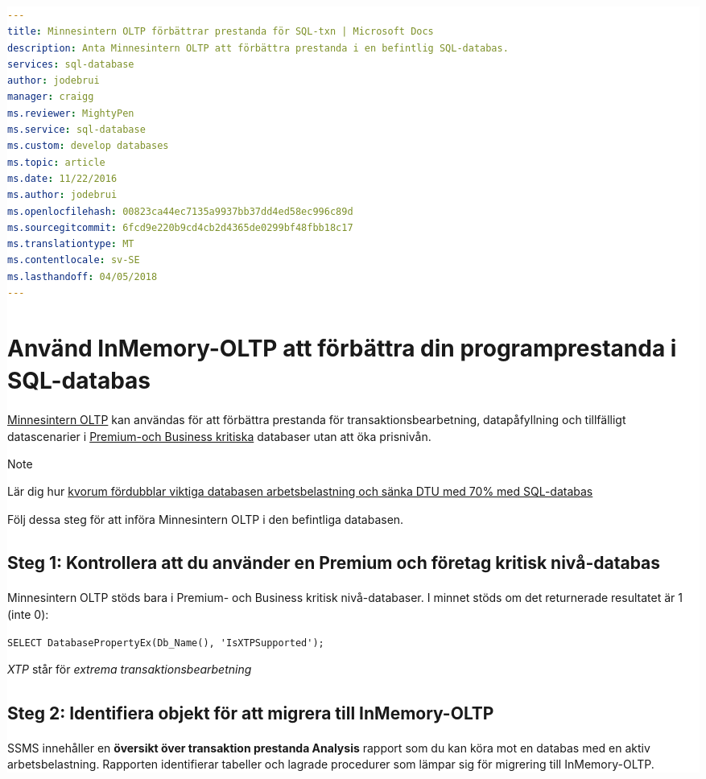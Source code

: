 ```yaml
---
title: Minnesintern OLTP förbättrar prestanda för SQL-txn | Microsoft Docs
description: Anta Minnesintern OLTP att förbättra prestanda i en befintlig SQL-databas.
services: sql-database
author: jodebrui
manager: craigg
ms.reviewer: MightyPen
ms.service: sql-database
ms.custom: develop databases
ms.topic: article
ms.date: 11/22/2016
ms.author: jodebrui
ms.openlocfilehash: 00823ca44ec7135a9937bb37dd4ed58ec996c89d
ms.sourcegitcommit: 6fcd9e220b9cd4cb2d4365de0299bf48fbb18c17
ms.translationtype: MT
ms.contentlocale: sv-SE
ms.lasthandoff: 04/05/2018
---
```

# <a name="use-in-memory-oltp-to-improve-your-application-performance-in-sql-database"></a>Använd InMemory-OLTP att förbättra din programprestanda i SQL-databas
[Minnesintern OLTP](sql-database-in-memory.md) kan användas för att förbättra prestanda för transaktionsbearbetning, datapåfyllning och tillfälligt datascenarier i [Premium-och Business kritiska](sql-database-service-tiers.md) databaser utan att öka prisnivån. 

> [!NOTE] 
> Lär dig hur [kvorum fördubblar viktiga databasen arbetsbelastning och sänka DTU med 70% med SQL-databas](https://customers.microsoft.com/story/quorum-doubles-key-databases-workload-while-lowering-dtu-with-sql-database)


Följ dessa steg för att införa Minnesintern OLTP i den befintliga databasen.

## <a name="step-1-ensure-you-are-using-a-premium-and-business-critical-tier-database"></a>Steg 1: Kontrollera att du använder en Premium och företag kritisk nivå-databas
Minnesintern OLTP stöds bara i Premium- och Business kritisk nivå-databaser. I minnet stöds om det returnerade resultatet är 1 (inte 0):

```
SELECT DatabasePropertyEx(Db_Name(), 'IsXTPSupported');
```

*XTP* står för *extrema transaktionsbearbetning*



## <a name="step-2-identify-objects-to-migrate-to-in-memory-oltp"></a>Steg 2: Identifiera objekt för att migrera till InMemory-OLTP
SSMS innehåller en **översikt över transaktion prestanda Analysis** rapport som du kan köra mot en databas med en aktiv arbetsbelastning. Rapporten identifierar tabeller och lagrade procedurer som lämpar sig för migrering till InMemory-OLTP.
